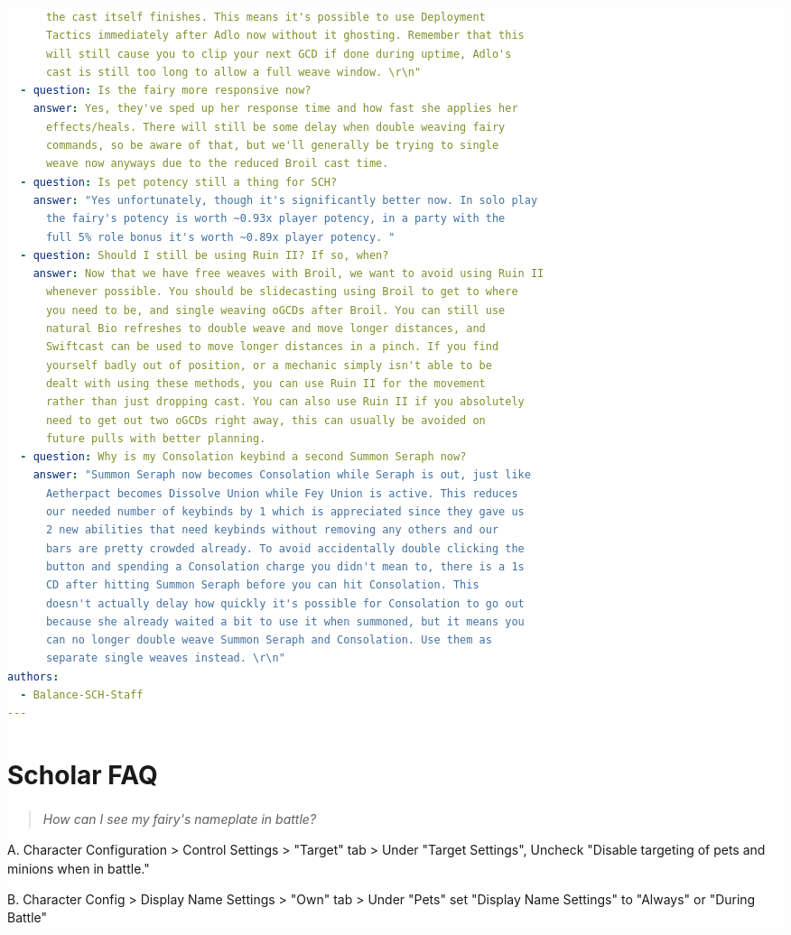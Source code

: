 ```yaml
      the cast itself finishes. This means it's possible to use Deployment
      Tactics immediately after Adlo now without it ghosting. Remember that this
      will still cause you to clip your next GCD if done during uptime, Adlo's
      cast is still too long to allow a full weave window. \r\n"
  - question: Is the fairy more responsive now?
    answer: Yes, they've sped up her response time and how fast she applies her
      effects/heals. There will still be some delay when double weaving fairy
      commands, so be aware of that, but we'll generally be trying to single
      weave now anyways due to the reduced Broil cast time.
  - question: Is pet potency still a thing for SCH?
    answer: "Yes unfortunately, though it's significantly better now. In solo play
      the fairy's potency is worth ~0.93x player potency, in a party with the
      full 5% role bonus it's worth ~0.89x player potency. "
  - question: Should I still be using Ruin II? If so, when?
    answer: Now that we have free weaves with Broil, we want to avoid using Ruin II
      whenever possible. You should be slidecasting using Broil to get to where
      you need to be, and single weaving oGCDs after Broil. You can still use
      natural Bio refreshes to double weave and move longer distances, and
      Swiftcast can be used to move longer distances in a pinch. If you find
      yourself badly out of position, or a mechanic simply isn't able to be
      dealt with using these methods, you can use Ruin II for the movement
      rather than just dropping cast. You can also use Ruin II if you absolutely
      need to get out two oGCDs right away, this can usually be avoided on
      future pulls with better planning.
  - question: Why is my Consolation keybind a second Summon Seraph now?
    answer: "Summon Seraph now becomes Consolation while Seraph is out, just like
      Aetherpact becomes Dissolve Union while Fey Union is active. This reduces
      our needed number of keybinds by 1 which is appreciated since they gave us
      2 new abilities that need keybinds without removing any others and our
      bars are pretty crowded already. To avoid accidentally double clicking the
      button and spending a Consolation charge you didn't mean to, there is a 1s
      CD after hitting Summon Seraph before you can hit Consolation. This
      doesn't actually delay how quickly it's possible for Consolation to go out
      because she already waited a bit to use it when summoned, but it means you
      can no longer double weave Summon Seraph and Consolation. Use them as
      separate single weaves instead. \r\n"
authors:
  - Balance-SCH-Staff
---
```

# Scholar FAQ

> *How can I see my fairy's nameplate in battle?*

A. Character Configuration > Control Settings > "Target" tab > Under "Target Settings", Uncheck "Disable targeting of pets and minions when in battle."

B. Character Config > Display Name Settings > "Own" tab > Under "Pets" set "Display Name Settings" to "Always" or "During Battle"
